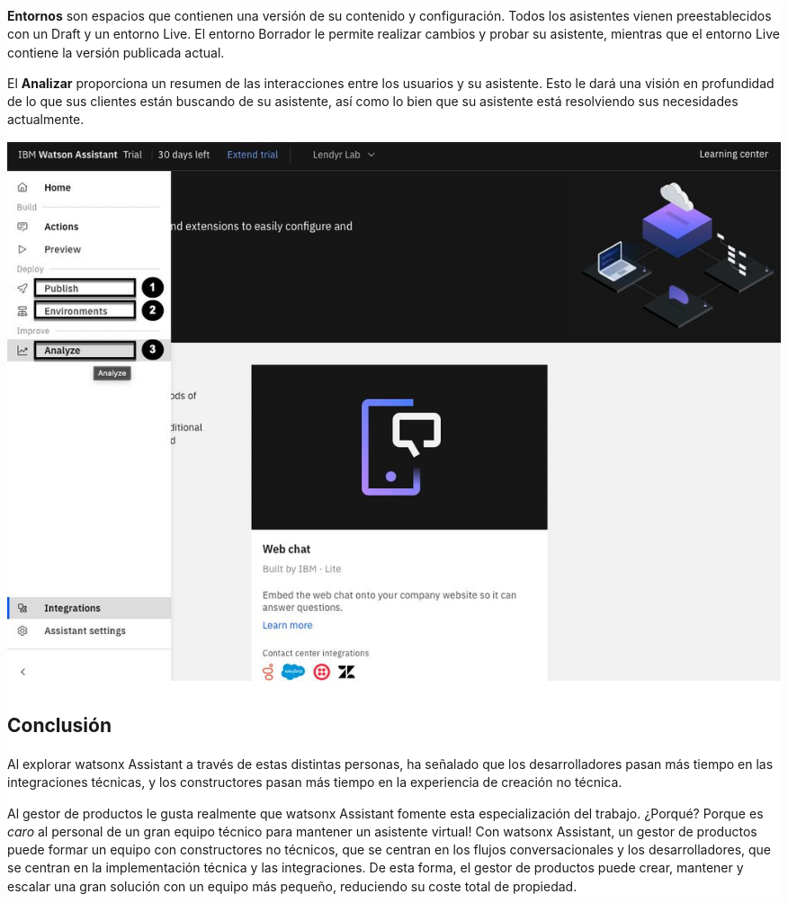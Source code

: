 **Entornos** son espacios que contienen una versión de su contenido y configuración. Todos los asistentes vienen preestablecidos con un Draft y un entorno Live. El entorno Borrador le permite realizar cambios y probar su asistente, mientras que el entorno Live contiene la versión publicada actual.

El **Analizar** proporciona un resumen de las interacciones entre los usuarios y su asistente. Esto le dará una visión en profundidad de lo que sus clientes están buscando de su asistente, así como lo bien que su asistente está resolviendo sus necesidades actualmente.

![](./images/101/image-034.png)

## Conclusión

Al explorar watsonx Assistant a través de estas distintas personas, ha señalado que los desarrolladores pasan más tiempo en las integraciones técnicas, y los constructores pasan más tiempo en la experiencia de creación no técnica.

Al gestor de productos le gusta realmente que watsonx Assistant fomente esta especialización del trabajo. ¿Porqué? Porque es *caro* al personal de un gran equipo técnico para mantener un asistente virtual! Con watsonx Assistant, un gestor de productos puede formar un equipo con constructores no técnicos, que se centran en los flujos conversacionales y los desarrolladores, que se centran en la implementación técnica y las integraciones. De esta forma, el gestor de productos puede crear, mantener y escalar una gran solución con un equipo más pequeño, reduciendo su coste total de propiedad.
